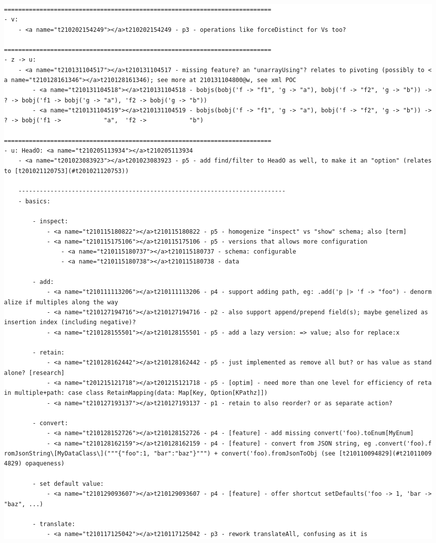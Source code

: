 	===========================================================================
	- v:
		- <a name="t210202154249"></a>t210202154249 - p3 - operations like forceDistinct for Vs too?
		
	===========================================================================
	- z -> u:
		- <a name="t210131104517"></a>t210131104517 - missing feature? an "unarrayUsing"? relates to pivoting (possibly to <a name="t210128161346"></a>t210128161346); see more at 210131104800@w, see xml POC
			- <a name="t210131104518"></a>t210131104518 - bobjs(bobj('f -> "f1", 'g -> "a"), bobj('f -> "f2", 'g -> "b")) -> ? -> bobj('f1 -> bobj('g -> "a"), 'f2 -> bobj('g -> "b"))
			- <a name="t210131104519"></a>t210131104519 - bobjs(bobj('f -> "f1", 'g -> "a"), bobj('f -> "f2", 'g -> "b")) -> ? -> bobj('f1 ->            "a",  'f2 ->            "b") 				

	===========================================================================	
	- u: HeadO: <a name="t210205113934"></a>t210205113934
		- <a name="t201023083923"></a>t201023083923 - p5 - add find/filter to HeadO as well, to make it an "option" (relates to [t201021120753](#t201021120753))	

		---------------------------------------------------------------------------
		- basics:
		
			- inspect:
				- <a name="t210115180822"></a>t210115180822 - p5 - homogenize "inspect" vs "show" schema; also [term]
				- <a name="t210115175106"></a>t210115175106 - p5 - versions that allows more configuration
					- <a name="t210115180737"></a>t210115180737 - schema: configurable
					- <a name="t210115180738"></a>t210115180738 - data
			
			- add:
				- <a name="t210111113206"></a>t210111113206 - p4 - support adding path, eg: .add('p |> 'f -> "foo") - denormalize if multiples along the way
				- <a name="t210127194716"></a>t210127194716 - p2 - also support append/prepend field(s); maybe genelized as insertion index (including negative)?
				- <a name="t210128155501"></a>t210128155501 - p5 - add a lazy version: => value; also for replace:x
			
			- retain:
				- <a name="t210128162442"></a>t210128162442 - p5 - just implemented as remove all but? or has value as standalone? [research]
				- <a name="t201215121718"></a>t201215121718 - p5 - [optim] - need more than one level for efficiency of retain multiple+path: case class RetainMapping(data: Map[Key, Option[KPathz]])
				- <a name="t210127193137"></a>t210127193137 - p1 - retain to also reorder? or as separate action?

			- convert:
				- <a name="t210128152726"></a>t210128152726 - p4 - [feature] - add missing convert('foo).toEnum[MyEnum]
				- <a name="t210128162159"></a>t210128162159 - p4 - [feature] - convert from JSON string, eg .convert('foo).fromJsonString\[MyDataClass\]("""{"foo":1, "bar":"baz"}""") + convert('foo).fromJsonToObj (see [t210110094829](#t210110094829) opaqueness)

			- set default value:
				- <a name="t210129093607"></a>t210129093607 - p4 - [feature] - offer shortcut setDefaults('foo -> 1, 'bar -> "baz", ...)
				
			- translate:
				- <a name="t210117125042"></a>t210117125042 - p3 - rework translateAll, confusing as it is
